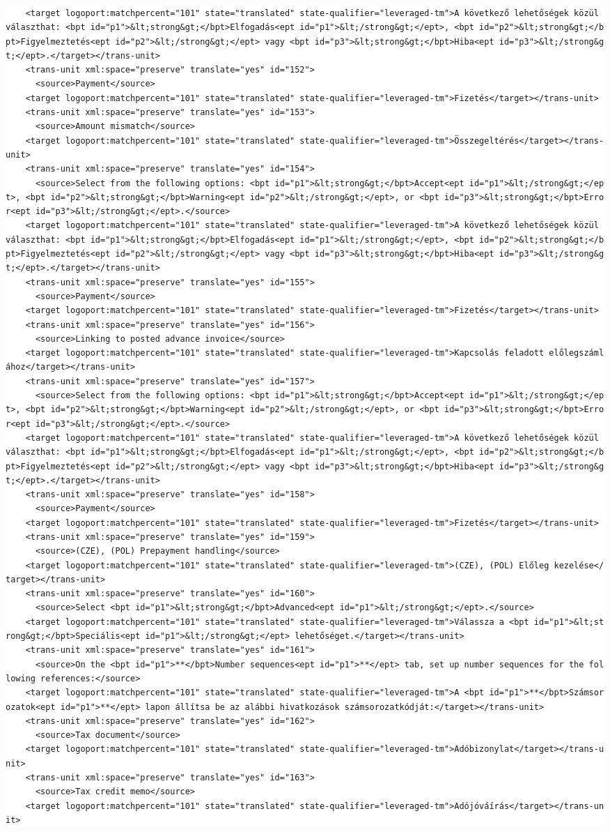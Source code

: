         <target logoport:matchpercent="101" state="translated" state-qualifier="leveraged-tm">A következő lehetőségek közül választhat: <bpt id="p1">&lt;strong&gt;</bpt>Elfogadás<ept id="p1">&lt;/strong&gt;</ept>, <bpt id="p2">&lt;strong&gt;</bpt>Figyelmeztetés<ept id="p2">&lt;/strong&gt;</ept> vagy <bpt id="p3">&lt;strong&gt;</bpt>Hiba<ept id="p3">&lt;/strong&gt;</ept>.</target></trans-unit>
        <trans-unit xml:space="preserve" translate="yes" id="152">
          <source>Payment</source>
        <target logoport:matchpercent="101" state="translated" state-qualifier="leveraged-tm">Fizetés</target></trans-unit>
        <trans-unit xml:space="preserve" translate="yes" id="153">
          <source>Amount mismatch</source>
        <target logoport:matchpercent="101" state="translated" state-qualifier="leveraged-tm">Összegeltérés</target></trans-unit>
        <trans-unit xml:space="preserve" translate="yes" id="154">
          <source>Select from the following options: <bpt id="p1">&lt;strong&gt;</bpt>Accept<ept id="p1">&lt;/strong&gt;</ept>, <bpt id="p2">&lt;strong&gt;</bpt>Warning<ept id="p2">&lt;/strong&gt;</ept>, or <bpt id="p3">&lt;strong&gt;</bpt>Error<ept id="p3">&lt;/strong&gt;</ept>.</source>
        <target logoport:matchpercent="101" state="translated" state-qualifier="leveraged-tm">A következő lehetőségek közül választhat: <bpt id="p1">&lt;strong&gt;</bpt>Elfogadás<ept id="p1">&lt;/strong&gt;</ept>, <bpt id="p2">&lt;strong&gt;</bpt>Figyelmeztetés<ept id="p2">&lt;/strong&gt;</ept> vagy <bpt id="p3">&lt;strong&gt;</bpt>Hiba<ept id="p3">&lt;/strong&gt;</ept>.</target></trans-unit>
        <trans-unit xml:space="preserve" translate="yes" id="155">
          <source>Payment</source>
        <target logoport:matchpercent="101" state="translated" state-qualifier="leveraged-tm">Fizetés</target></trans-unit>
        <trans-unit xml:space="preserve" translate="yes" id="156">
          <source>Linking to posted advance invoice</source>
        <target logoport:matchpercent="101" state="translated" state-qualifier="leveraged-tm">Kapcsolás feladott előlegszámlához</target></trans-unit>
        <trans-unit xml:space="preserve" translate="yes" id="157">
          <source>Select from the following options: <bpt id="p1">&lt;strong&gt;</bpt>Accept<ept id="p1">&lt;/strong&gt;</ept>, <bpt id="p2">&lt;strong&gt;</bpt>Warning<ept id="p2">&lt;/strong&gt;</ept>, or <bpt id="p3">&lt;strong&gt;</bpt>Error<ept id="p3">&lt;/strong&gt;</ept>.</source>
        <target logoport:matchpercent="101" state="translated" state-qualifier="leveraged-tm">A következő lehetőségek közül választhat: <bpt id="p1">&lt;strong&gt;</bpt>Elfogadás<ept id="p1">&lt;/strong&gt;</ept>, <bpt id="p2">&lt;strong&gt;</bpt>Figyelmeztetés<ept id="p2">&lt;/strong&gt;</ept> vagy <bpt id="p3">&lt;strong&gt;</bpt>Hiba<ept id="p3">&lt;/strong&gt;</ept>.</target></trans-unit>
        <trans-unit xml:space="preserve" translate="yes" id="158">
          <source>Payment</source>
        <target logoport:matchpercent="101" state="translated" state-qualifier="leveraged-tm">Fizetés</target></trans-unit>
        <trans-unit xml:space="preserve" translate="yes" id="159">
          <source>(CZE), (POL) Prepayment handling</source>
        <target logoport:matchpercent="101" state="translated" state-qualifier="leveraged-tm">(CZE), (POL) Előleg kezelése</target></trans-unit>
        <trans-unit xml:space="preserve" translate="yes" id="160">
          <source>Select <bpt id="p1">&lt;strong&gt;</bpt>Advanced<ept id="p1">&lt;/strong&gt;</ept>.</source>
        <target logoport:matchpercent="101" state="translated" state-qualifier="leveraged-tm">Válassza a <bpt id="p1">&lt;strong&gt;</bpt>Speciális<ept id="p1">&lt;/strong&gt;</ept> lehetőséget.</target></trans-unit>
        <trans-unit xml:space="preserve" translate="yes" id="161">
          <source>On the <bpt id="p1">**</bpt>Number sequences<ept id="p1">**</ept> tab, set up number sequences for the following references:</source>
        <target logoport:matchpercent="101" state="translated" state-qualifier="leveraged-tm">A <bpt id="p1">**</bpt>Számsorozatok<ept id="p1">**</ept> lapon állítsa be az alábbi hivatkozások számsorozatkódját:</target></trans-unit>
        <trans-unit xml:space="preserve" translate="yes" id="162">
          <source>Tax document</source>
        <target logoport:matchpercent="101" state="translated" state-qualifier="leveraged-tm">Adóbizonylat</target></trans-unit>
        <trans-unit xml:space="preserve" translate="yes" id="163">
          <source>Tax credit memo</source>
        <target logoport:matchpercent="101" state="translated" state-qualifier="leveraged-tm">Adójóváírás</target></trans-unit>